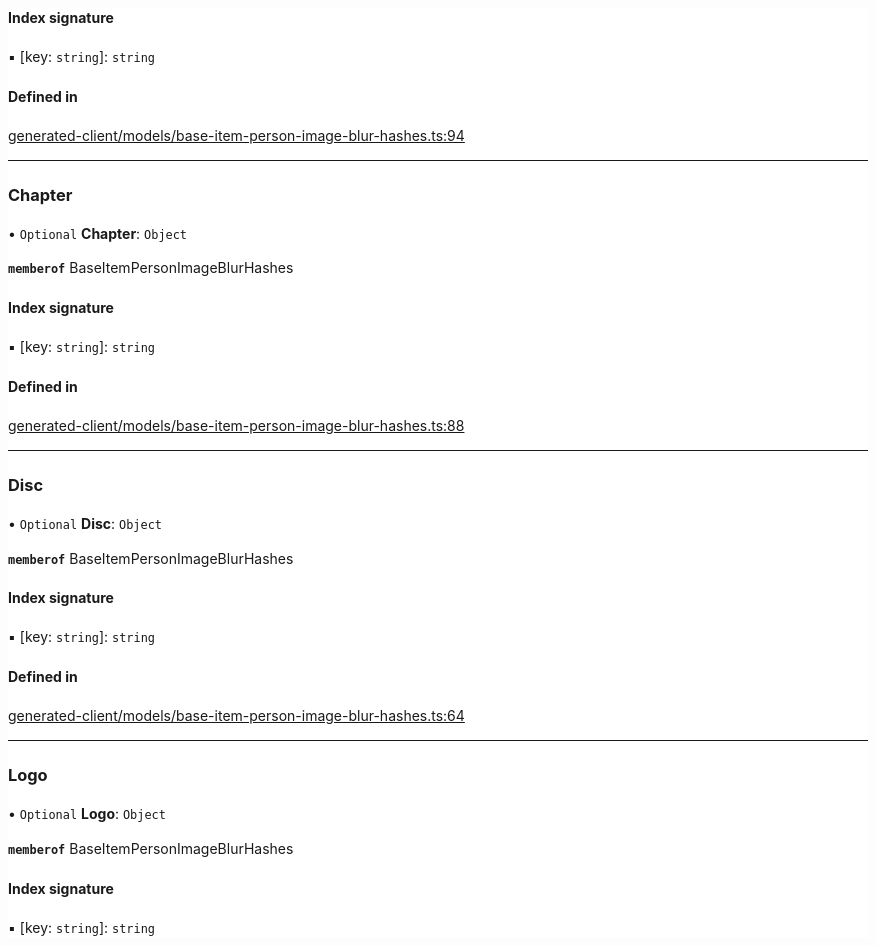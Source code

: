 #### Index signature

▪ [key: `string`]: `string`

#### Defined in

[generated-client/models/base-item-person-image-blur-hashes.ts:94](https://github.com/thornbill/jellyfin-sdk-typescript/blob/c68c853/src/generated-client/models/base-item-person-image-blur-hashes.ts#L94)

___

### Chapter

• `Optional` **Chapter**: `Object`

**`memberof`** BaseItemPersonImageBlurHashes

#### Index signature

▪ [key: `string`]: `string`

#### Defined in

[generated-client/models/base-item-person-image-blur-hashes.ts:88](https://github.com/thornbill/jellyfin-sdk-typescript/blob/c68c853/src/generated-client/models/base-item-person-image-blur-hashes.ts#L88)

___

### Disc

• `Optional` **Disc**: `Object`

**`memberof`** BaseItemPersonImageBlurHashes

#### Index signature

▪ [key: `string`]: `string`

#### Defined in

[generated-client/models/base-item-person-image-blur-hashes.ts:64](https://github.com/thornbill/jellyfin-sdk-typescript/blob/c68c853/src/generated-client/models/base-item-person-image-blur-hashes.ts#L64)

___

### Logo

• `Optional` **Logo**: `Object`

**`memberof`** BaseItemPersonImageBlurHashes

#### Index signature

▪ [key: `string`]: `string`
